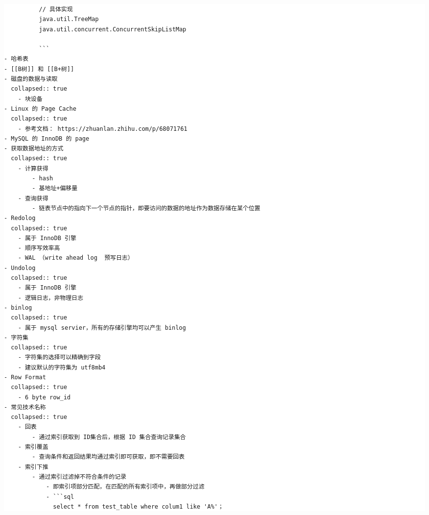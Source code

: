 			  
			  // 具体实现
			  java.util.TreeMap
			  java.util.concurrent.ConcurrentSkipListMap
			  
			  ```
	- 哈希表
	- [[B树]] 和 [[B+树]]
	- 磁盘的数据与读取
	  collapsed:: true
		- 块设备
	- Linux 的 Page Cache
	  collapsed:: true
		- 参考文档： https://zhuanlan.zhihu.com/p/68071761
	- MySQL 的 InnoDB 的 page
	- 获取数据地址的方式
	  collapsed:: true
		- 计算获得
			- hash
			- 基地址+偏移量
		- 查询获得
			- 链表节点中的指向下一个节点的指针，即要访问的数据的地址作为数据存储在某个位置
	- Redolog
	  collapsed:: true
		- 属于 InnoDB 引擎
		- 顺序写效率高
		- WAL （write ahead log  预写日志）
	- Undolog
	  collapsed:: true
		- 属于 InnoDB 引擎
		- 逻辑日志，非物理日志
	- binlog
	  collapsed:: true
		- 属于 mysql servier，所有的存储引擎均可以产生 binlog
	- 字符集
	  collapsed:: true
		- 字符集的选择可以精确到字段
		- 建议默认的字符集为 utf8mb4
	- Row Format
	  collapsed:: true
		- 6 byte row_id
	- 常见技术名称
	  collapsed:: true
		- 回表
			- 通过索引获取到 ID集合后，根据 ID 集合查询记录集合
		- 索引覆盖
			- 查询条件和返回结果均通过索引即可获取，即不需要回表
		- 索引下推
			- 通过索引过滤掉不符合条件的记录
				- 即索引项部分匹配，在匹配的所有索引项中，再做部分过滤
				- ```sql
				  select * from test_table where colum1 like 'A%'；
				  